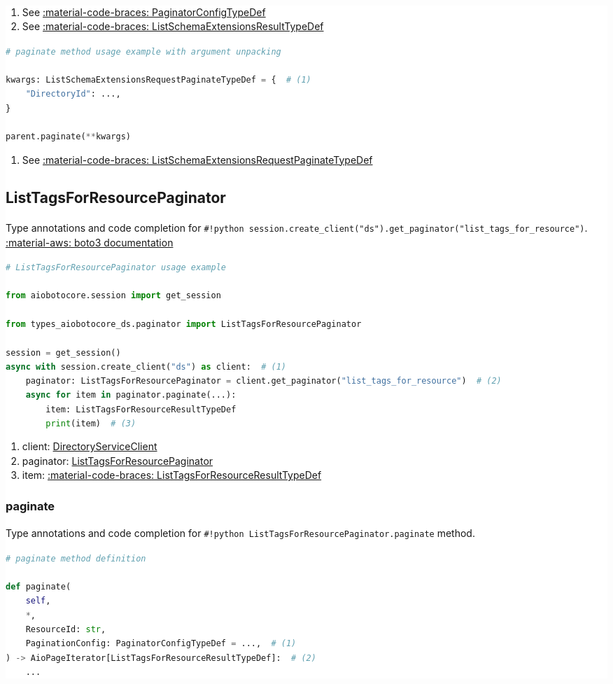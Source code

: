 1. See [:material-code-braces: PaginatorConfigTypeDef](./type_defs.md#paginatorconfigtypedef) 
2. See [:material-code-braces: ListSchemaExtensionsResultTypeDef](./type_defs.md#listschemaextensionsresulttypedef) 


```python
# paginate method usage example with argument unpacking

kwargs: ListSchemaExtensionsRequestPaginateTypeDef = {  # (1)
    "DirectoryId": ...,
}

parent.paginate(**kwargs)
```

1. See [:material-code-braces: ListSchemaExtensionsRequestPaginateTypeDef](./type_defs.md#listschemaextensionsrequestpaginatetypedef) 
## ListTagsForResourcePaginator

Type annotations and code completion for `#!python session.create_client("ds").get_paginator("list_tags_for_resource")`.
[:material-aws: boto3 documentation](https://boto3.amazonaws.com/v1/documentation/api/latest/reference/services/ds/paginator/ListTagsForResource.html#DirectoryService.Paginator.ListTagsForResource)

```python
# ListTagsForResourcePaginator usage example

from aiobotocore.session import get_session

from types_aiobotocore_ds.paginator import ListTagsForResourcePaginator

session = get_session()
async with session.create_client("ds") as client:  # (1)
    paginator: ListTagsForResourcePaginator = client.get_paginator("list_tags_for_resource")  # (2)
    async for item in paginator.paginate(...):
        item: ListTagsForResourceResultTypeDef
        print(item)  # (3)
```

1. client: [DirectoryServiceClient](./client.md)
2. paginator: [ListTagsForResourcePaginator](./paginators.md#listtagsforresourcepaginator)
3. item: [:material-code-braces: ListTagsForResourceResultTypeDef](./type_defs.md#listtagsforresourceresulttypedef) 


### paginate

Type annotations and code completion for `#!python ListTagsForResourcePaginator.paginate` method.

```python
# paginate method definition

def paginate(
    self,
    *,
    ResourceId: str,
    PaginationConfig: PaginatorConfigTypeDef = ...,  # (1)
) -> AioPageIterator[ListTagsForResourceResultTypeDef]:  # (2)
    ...
```
